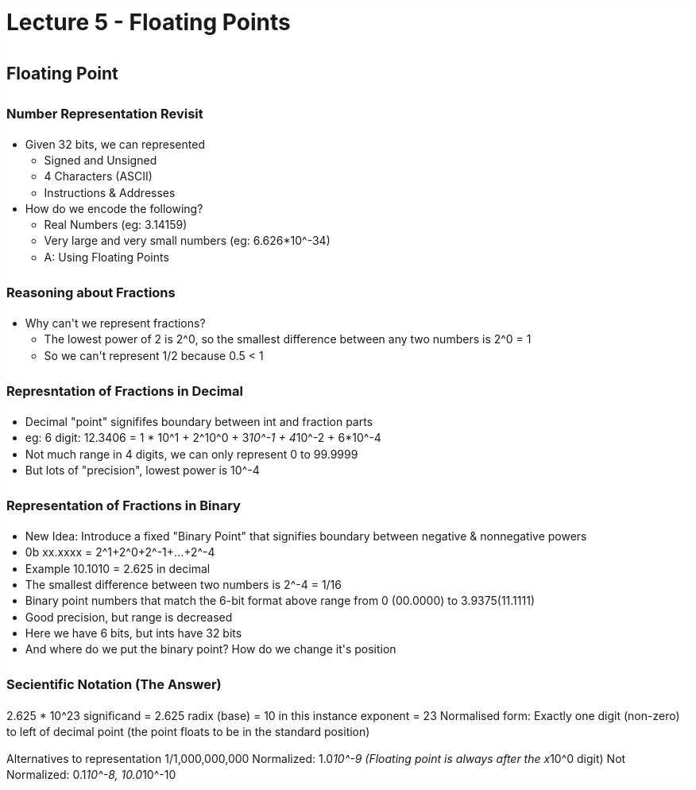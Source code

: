 # Lecture 5 - Floating Points
## Floating Point
### Number Representation Revisit
- Given 32 bits, we can represented
    - Signed and Unsigned
    - 4 Characters (ASCII)
    - Instructions & Addresses
- How do we encode the following?
    - Real Numbers (eg: 3.14159)
    - Very large and very small numbers  (eg: 6.626*10^-34)
    - A: Using Floating Points

### Reasoning about Fractions
- Why can't we represent fractions?
    - The lowest power of 2 is 2^0, so the smallest difference between any two numbers is 2^0 = 1
    - So we can't represent 1/2 because 0.5 < 1

### Represntation of Fractions in Decimal
- Decimal "point" signififes boundary between int and fraction parts
- eg: 6 digit:
12.3406
= 1 * 10^1 + 2^10^0 + 3*10^-1 + 4*10^-2 + 6*10^-4
- Not much range in 4 digits, we can only represent 0 to 99.9999
- But lots of "precision", lowest power is 10^-4

### Representation of Fractions in Binary
- New Idea: Introduce a fixed "Binary Point" that signifies boundary between negative & nonnegative powers
- 0b xx.xxxx
= 2^1+2^0+2^-1+...+2^-4
- Example 10.1010 = 2.625 in decimal
- The smallest difference between two numbers is 2^-4 = 1/16
- Binary point numbers that match the 6-bit format above range from 0 (00.0000) to 3.9375(11.1111)
- Good precision, but range is decreased
- Here we have 6 bits, but ints have 32 bits
- And where do we put the binary point? How do we change it's position

### Secientific Notation (The Answer)
2.625 * 10^23
significand = 2.625
radix (base) = 10 in this instance
exponent = 23
Normalised form: Exactly one digit (non-zero) to left of decimal point (the point floats to be in the standard position)

Alternatives to representation 1/1,000,000,000
Normalized: 1.0*10^-9 (Floating point is always after the x*10^0 digit)
Not Normalized: 0.1*10^-8, 10.0*10^-10
